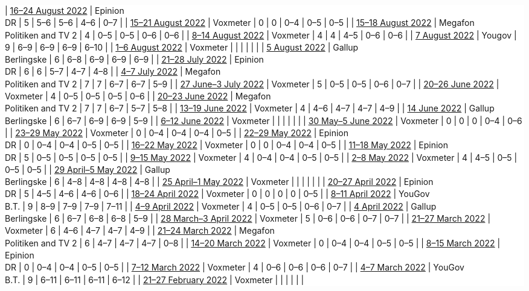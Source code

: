 | [16–24 August 2022](2022-08-24-Epinion.html) | Epinion <br> DR | 5 | 5–6 | 5–6 | 4–6 | 0–7 |
| [15–21 August 2022](2022-08-21-Voxmeter.html) | Voxmeter | 0 | 0 | 0–4 | 0–5 | 0–5 |
| [15–18 August 2022](2022-08-18-Megafon.html) | Megafon <br> Politiken and TV 2 | 4 | 0–5 | 0–5 | 0–6 | 0–6 |
| [8–14 August 2022](2022-08-14-Voxmeter.html) | Voxmeter | 4 | 4 | 4–5 | 0–6 | 0–6 |
| [7 August 2022](2022-08-07-Yougov.html) | Yougov | 9 | 6–9 | 6–9 | 6–9 | 6–10 |
| [1–6 August 2022](2022-08-06-Voxmeter.html) | Voxmeter |  |  |  |  |  |
| [5 August 2022](2022-08-05-Gallup.html) | Gallup <br> Berlingske | 6 | 6–8 | 6–9 | 6–9 | 6–9 |
| [21–28 July 2022](2022-07-28-Epinion.html) | Epinion <br> DR | 6 | 6 | 5–7 | 4–7 | 4–8 |
| [4–7 July 2022](2022-07-07-Megafon.html) | Megafon <br> Politiken and TV 2 | 7 | 7 | 6–7 | 6–7 | 5–9 |
| [27 June–3 July 2022](2022-07-03-Voxmeter.html) | Voxmeter | 5 | 0–5 | 0–5 | 0–6 | 0–7 |
| [20–26 June 2022](2022-06-26-Voxmeter.html) | Voxmeter | 4 | 0–5 | 0–5 | 0–5 | 0–6 |
| [20–23 June 2022](2022-06-23-Megafon.html) | Megafon <br> Politiken and TV 2 | 7 | 7 | 6–7 | 5–7 | 5–8 |
| [13–19 June 2022](2022-06-19-Voxmeter.html) | Voxmeter | 4 | 4–6 | 4–7 | 4–7 | 4–9 |
| [14 June 2022](2022-06-14-Gallup.html) | Gallup <br> Berlingske | 6 | 6–7 | 6–9 | 6–9 | 5–9 |
| [6–12 June 2022](2022-06-12-Voxmeter.html) | Voxmeter |  |  |  |  |  |
| [30 May–5 June 2022](2022-06-05-Voxmeter.html) | Voxmeter | 0 | 0 | 0 | 0–4 | 0–6 |
| [23–29 May 2022](2022-05-29-Voxmeter.html) | Voxmeter | 0 | 0–4 | 0–4 | 0–4 | 0–5 |
| [22–29 May 2022](2022-05-29-Epinion.html) | Epinion <br> DR | 0 | 0–4 | 0–4 | 0–5 | 0–5 |
| [16–22 May 2022](2022-05-22-Voxmeter.html) | Voxmeter | 0 | 0 | 0–4 | 0–4 | 0–5 |
| [11–18 May 2022](2022-05-18-Epinion.html) | Epinion <br> DR | 5 | 0–5 | 0–5 | 0–5 | 0–5 |
| [9–15 May 2022](2022-05-15-Voxmeter.html) | Voxmeter | 4 | 0–4 | 0–4 | 0–5 | 0–5 |
| [2–8 May 2022](2022-05-08-Voxmeter.html) | Voxmeter | 4 | 4–5 | 0–5 | 0–5 | 0–5 |
| [29 April–5 May 2022](2022-05-05-Gallup.html) | Gallup <br> Berlingske | 6 | 4–8 | 4–8 | 4–8 | 4–8 |
| [25 April–1 May 2022](2022-05-01-Voxmeter.html) | Voxmeter |  |  |  |  |  |
| [20–27 April 2022](2022-04-27-Epinion.html) | Epinion <br> DR | 5 | 4–5 | 4–6 | 4–6 | 0–6 |
| [18–24 April 2022](2022-04-24-Voxmeter.html) | Voxmeter | 0 | 0 | 0 | 0 | 0–5 |
| [8–11 April 2022](2022-04-11-YouGov.html) | YouGov <br> B.T. | 9 | 8–9 | 7–9 | 7–9 | 7–11 |
| [4–9 April 2022](2022-04-09-Voxmeter.html) | Voxmeter | 4 | 0–5 | 0–5 | 0–6 | 0–7 |
| [4 April 2022](2022-04-04-Gallup.html) | Gallup <br> Berlingske | 6 | 6–7 | 6–8 | 6–8 | 5–9 |
| [28 March–3 April 2022](2022-04-03-Voxmeter.html) | Voxmeter | 5 | 0–6 | 0–6 | 0–7 | 0–7 |
| [21–27 March 2022](2022-03-27-Voxmeter.html) | Voxmeter | 6 | 4–6 | 4–7 | 4–7 | 4–9 |
| [21–24 March 2022](2022-03-24-Megafon.html) | Megafon <br> Politiken and TV 2 | 6 | 4–7 | 4–7 | 4–7 | 0–8 |
| [14–20 March 2022](2022-03-20-Voxmeter.html) | Voxmeter | 0 | 0–4 | 0–4 | 0–5 | 0–5 |
| [8–15 March 2022](2022-03-15-Epinion.html) | Epinion <br> DR | 0 | 0–4 | 0–4 | 0–5 | 0–5 |
| [7–12 March 2022](2022-03-12-Voxmeter.html) | Voxmeter | 4 | 0–6 | 0–6 | 0–6 | 0–7 |
| [4–7 March 2022](2022-03-07-YouGov.html) | YouGov <br> B.T. | 9 | 6–11 | 6–11 | 6–11 | 6–12 |
| [21–27 February 2022](2022-02-27-Voxmeter.html) | Voxmeter |  |  |  |  |  |